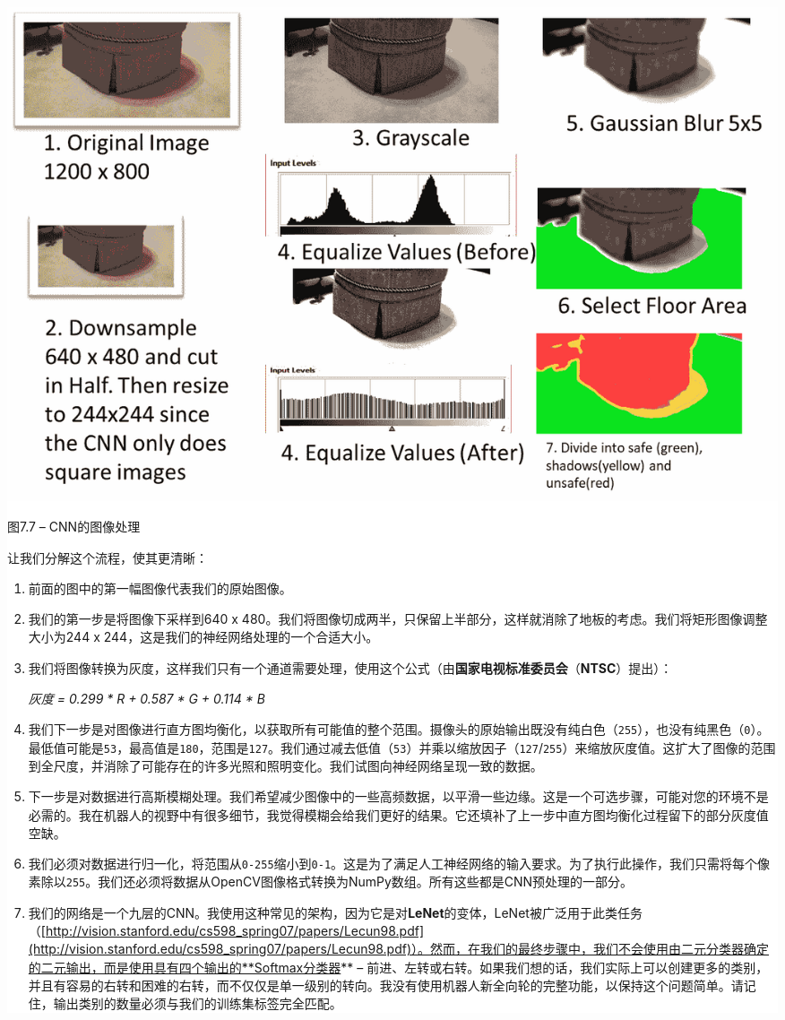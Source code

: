 ![图7.7 – CNN的图像处理](img/B19846_07_7.jpg)

图7.7 – CNN的图像处理

让我们分解这个流程，使其更清晰：

1.  前面的图中的第一幅图像代表我们的原始图像。

1.  我们的第一步是将图像下采样到640 x 480。我们将图像切成两半，只保留上半部分，这样就消除了地板的考虑。我们将矩形图像调整大小为244 x 244，这是我们的神经网络处理的一个合适大小。

1.  我们将图像转换为灰度，这样我们只有一个通道需要处理，使用这个公式（由**国家电视标准委员会**（**NTSC**）提出）：

    *灰度 = 0.299 * R + 0.587 * G + 0.114 * B*

1.  我们下一步是对图像进行直方图均衡化，以获取所有可能值的整个范围。摄像头的原始输出既没有纯白色（`255`），也没有纯黑色（`0`）。最低值可能是`53`，最高值是`180`，范围是`127`。我们通过减去低值（`53`）并乘以缩放因子（`127`/`255`）来缩放灰度值。这扩大了图像的范围到全尺度，并消除了可能存在的许多光照和照明变化。我们试图向神经网络呈现一致的数据。

1.  下一步是对数据进行高斯模糊处理。我们希望减少图像中的一些高频数据，以平滑一些边缘。这是一个可选步骤，可能对您的环境不是必需的。我在机器人的视野中有很多细节，我觉得模糊会给我们更好的结果。它还填补了上一步中直方图均衡化过程留下的部分灰度值空缺。

1.  我们必须对数据进行归一化，将范围从`0-255`缩小到`0-1`。这是为了满足人工神经网络的输入要求。为了执行此操作，我们只需将每个像素除以`255`。我们还必须将数据从OpenCV图像格式转换为NumPy数组。所有这些都是CNN预处理的一部分。

1.  我们的网络是一个九层的CNN。我使用这种常见的架构，因为它是对**LeNet**的变体，LeNet被广泛用于此类任务（[http://vision.stanford.edu/cs598_spring07/papers/Lecun98.pdf](http://vision.stanford.edu/cs598_spring07/papers/Lecun98.pdf)）。然而，在我们的最终步骤中，我们不会使用由二元分类器确定的二元输出，而是使用具有四个输出的**Softmax分类器** – 前进、左转或右转。如果我们想的话，我们实际上可以创建更多的类别，并且有容易的右转和困难的右转，而不仅仅是单一级别的转向。我没有使用机器人新全向轮的完整功能，以保持这个问题简单。请记住，输出类别的数量必须与我们的训练集标签完全匹配。
